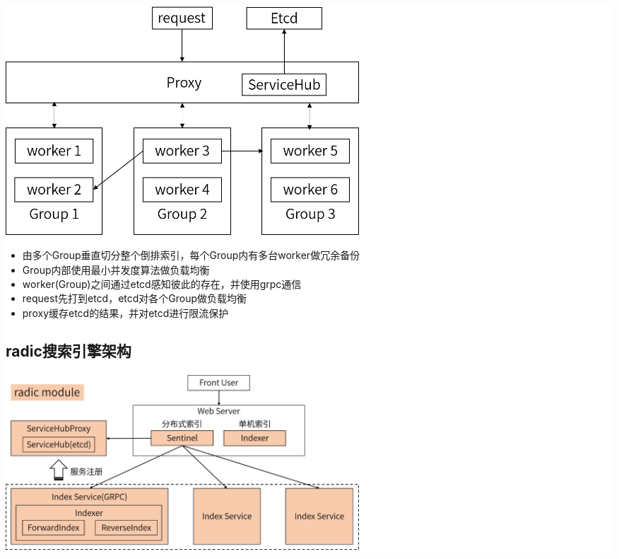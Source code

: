 <img src="img/分布式索引架构.png" width="500"/>    

- 由多个Group垂直切分整个倒排索引，每个Group内有多台worker做冗余备份
- Group内部使用最小并发度算法做负载均衡
- worker(Group)之间通过etcd感知彼此的存在，并使用grpc通信
- request先打到etcd，etcd对各个Group做负载均衡
- proxy缓存etcd的结果，并对etcd进行限流保护  

## radic搜索引擎架构
<img src="img/radic搜索引擎架构.png" width="500"/>   
